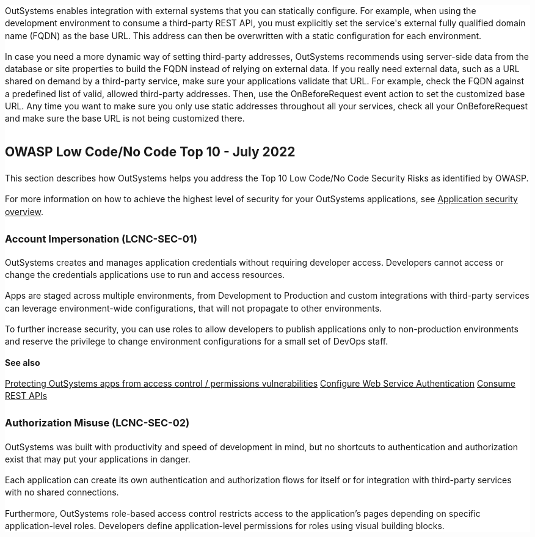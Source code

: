 OutSystems enables integration with external systems that you can statically configure. For example, when using the development environment to consume a third-party REST API, you must explicitly set the service's external fully qualified domain name (FQDN) as the base URL. This address can then be overwritten with a static configuration for each environment.

In case you need a more dynamic way of setting third-party addresses, OutSystems recommends using server-side data from the database or site properties to build the FQDN instead of relying on external data. If you really need external data, such as a URL shared on demand by a third-party service,  make sure your applications validate that URL. For example, check the FQDN against a predefined list of valid, allowed third-party addresses. Then, use the OnBeforeRequest event action to set the customized base URL. Any time you want to make sure you only use static addresses throughout all your services, check all your OnBeforeRequest and make sure the base URL is not being customized there.

## OWASP Low Code/No Code Top 10 - July 2022

This section describes how OutSystems helps you address the Top 10  Low Code/No Code Security Risks as  identified by OWASP.

For more information on how to achieve the highest level of security for your OutSystems applications, see [Application security overview](https://success.outsystems.com/Support/Security/Develop_secure_OutSystems_apps).

### Account Impersonation (LCNC-SEC-01)

OutSystems creates and manages application credentials without requiring developer access. Developers cannot access or change the credentials applications use to run and access resources. 

Apps are staged across multiple environments, from Development to Production and custom integrations with third-party services can leverage environment-wide configurations, that will not propagate to other environments. 

To further increase security, you can use roles to allow developers to publish applications only to non-production environments and reserve the privilege to change environment configurations for a small set of DevOps staff.

**See also** 

[Protecting OutSystems apps from access control / permissions vulnerabilities](https://success.outsystems.com/Support/Security/How_the_OutSystems_Platform_Helps_You_Develop_Secure_Applications/Protecting_OutSystems_apps_from_access_control_/_permissions_vulnerabilities)
[Configure Web Service Authentication](https://success.outsystems.com/Documentation/11/Extensibility_and_Integration/SOAP/Consuming_SOAP_Web_Services/Configure_Web_Service_Authentication)
[Consume REST APIs](https://success.outsystems.com/Documentation/11/Extensibility_and_Integration/REST/Consume_REST_APIs)
  
### Authorization Misuse (LCNC-SEC-02)

OutSystems was built with productivity and speed of development in mind, but no shortcuts to authentication and authorization exist that may put your applications in danger. 

Each application can create its own authentication and authorization flows for itself or for integration with third-party services with no shared connections. 

Furthermore, OutSystems role-based access control restricts access to the application’s pages depending on specific application-level roles. Developers define application-level permissions for roles using visual building blocks.

